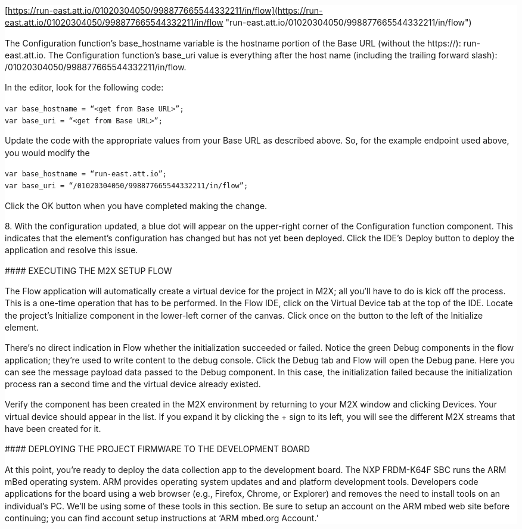 [https://run-east.att.io/01020304050/998877665544332211/in/flow](https://run-east.att.io/01020304050/998877665544332211/in/flow "run-east.att.io/01020304050/998877665544332211/in/flow")

The Configuration function’s base_hostname variable is the hostname portion
of the Base URL (without the https://): run-east.att.io. The Configuration
function’s base_uri value is everything after the host name (including the
trailing forward slash): /01020304050/998877665544332211/in/flow.

In the editor, look for the following code:

```
var base_hostname = “<get from Base URL>”;  
var base_uri = “<get from Base URL>”;
```

Update the code with the appropriate values from your Base URL as described
above. So, for the example endpoint used above, you would modify the

```
var base_hostname = “run-east.att.io”;  
var base_uri = “/01020304050/998877665544332211/in/flow”;
```

Click the OK button when you have completed making the change.

8\. With the configuration updated, a blue dot will appear on the upper-right
corner of the Configuration function component. This indicates that the
element’s configuration has changed but has not yet been deployed. Click the
IDE’s Deploy button to deploy the application and resolve this issue.

<p id="user-content-menu23"></p>
#### EXECUTING THE M2X SETUP FLOW

The Flow application will automatically create a virtual device for the project in
M2X; all you’ll have to do is kick off the process. This is a one-time operation that
has to be performed. In the Flow IDE, click on the Virtual Device tab at the top of
the IDE. Locate the project’s Initialize component in the lower-left corner of the
canvas. Click once on the button to the left of the Initialize element.

There’s no direct indication in Flow whether the initialization succeeded or
failed. Notice the green Debug components in the flow application; they’re
used to write content to the debug console. Click the Debug tab and Flow will
open the Debug pane. Here you can see the message payload data passed
to the Debug component. In this case, the initialization failed because the
initialization process ran a second time and the virtual device already existed.

Verify the component has been created in the M2X environment by returning to
your M2X window and clicking Devices. Your virtual device should appear in the
list. If you expand it by clicking the + sign to its left, you will see the different M2X
streams that have been created for it.

<p id="user-content-menu24"></p>
#### DEPLOYING THE PROJECT FIRMWARE TO THE DEVELOPMENT BOARD

At this point, you’re ready to deploy the data collection app to the development
board. The NXP FRDM-K64F SBC runs the ARM mBed operating system. ARM
provides operating system updates and and platform development tools.
Developers code applications for the board using a web browser (e.g., Firefox,
Chrome, or Explorer) and removes the need to install tools on an individual’s
PC. We’ll be using some of these tools in this section. Be sure to setup an
account on the ARM mbed web site before continuing; you can find account
setup instructions at ‘ARM mbed.org Account.’
